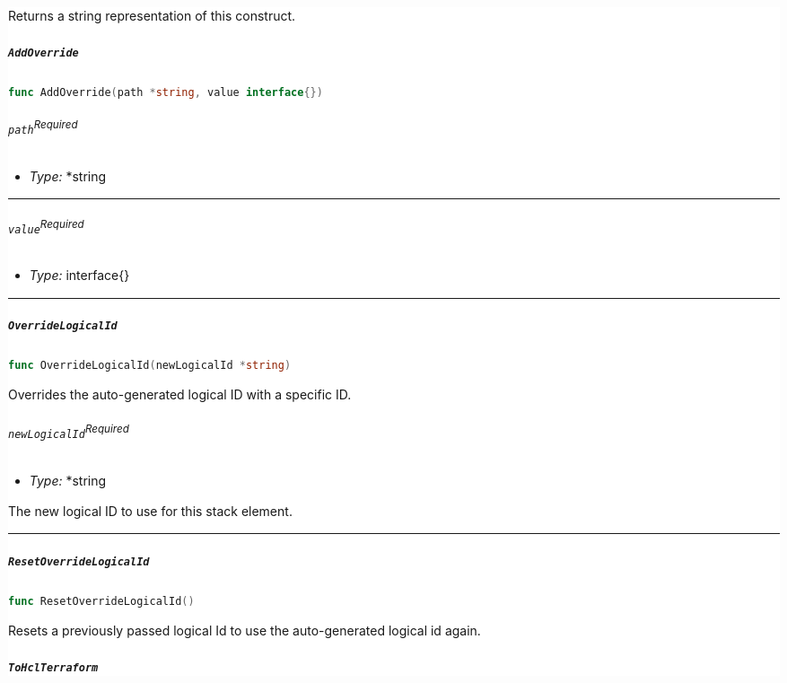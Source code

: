 Returns a string representation of this construct.

##### `AddOverride` <a name="AddOverride" id="@cdktf/provider-snowflake.dataSnowflakeUsers.DataSnowflakeUsers.addOverride"></a>

```go
func AddOverride(path *string, value interface{})
```

###### `path`<sup>Required</sup> <a name="path" id="@cdktf/provider-snowflake.dataSnowflakeUsers.DataSnowflakeUsers.addOverride.parameter.path"></a>

- *Type:* *string

---

###### `value`<sup>Required</sup> <a name="value" id="@cdktf/provider-snowflake.dataSnowflakeUsers.DataSnowflakeUsers.addOverride.parameter.value"></a>

- *Type:* interface{}

---

##### `OverrideLogicalId` <a name="OverrideLogicalId" id="@cdktf/provider-snowflake.dataSnowflakeUsers.DataSnowflakeUsers.overrideLogicalId"></a>

```go
func OverrideLogicalId(newLogicalId *string)
```

Overrides the auto-generated logical ID with a specific ID.

###### `newLogicalId`<sup>Required</sup> <a name="newLogicalId" id="@cdktf/provider-snowflake.dataSnowflakeUsers.DataSnowflakeUsers.overrideLogicalId.parameter.newLogicalId"></a>

- *Type:* *string

The new logical ID to use for this stack element.

---

##### `ResetOverrideLogicalId` <a name="ResetOverrideLogicalId" id="@cdktf/provider-snowflake.dataSnowflakeUsers.DataSnowflakeUsers.resetOverrideLogicalId"></a>

```go
func ResetOverrideLogicalId()
```

Resets a previously passed logical Id to use the auto-generated logical id again.

##### `ToHclTerraform` <a name="ToHclTerraform" id="@cdktf/provider-snowflake.dataSnowflakeUsers.DataSnowflakeUsers.toHclTerraform"></a>
